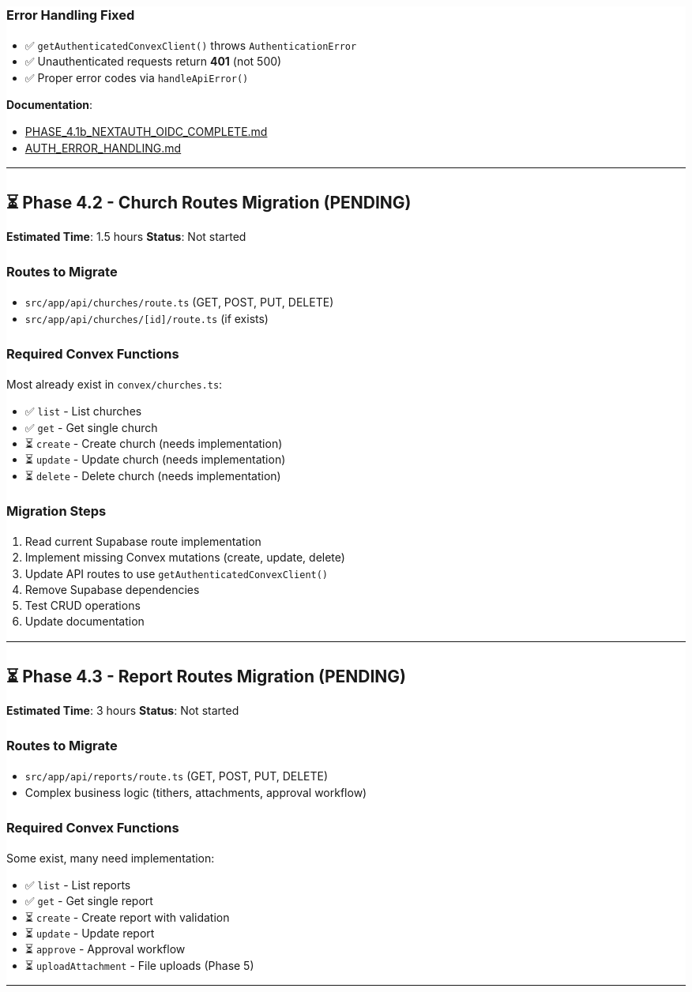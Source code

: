 ### Error Handling Fixed
- ✅ `getAuthenticatedConvexClient()` throws `AuthenticationError`
- ✅ Unauthenticated requests return **401** (not 500)
- ✅ Proper error codes via `handleApiError()`

**Documentation**:
- [PHASE_4.1b_NEXTAUTH_OIDC_COMPLETE.md](PHASE_4.1b_NEXTAUTH_OIDC_COMPLETE.md)
- [AUTH_ERROR_HANDLING.md](AUTH_ERROR_HANDLING.md)

---

## ⏳ Phase 4.2 - Church Routes Migration (PENDING)

**Estimated Time**: 1.5 hours
**Status**: Not started

### Routes to Migrate
- `src/app/api/churches/route.ts` (GET, POST, PUT, DELETE)
- `src/app/api/churches/[id]/route.ts` (if exists)

### Required Convex Functions
Most already exist in `convex/churches.ts`:
- ✅ `list` - List churches
- ✅ `get` - Get single church
- ⏳ `create` - Create church (needs implementation)
- ⏳ `update` - Update church (needs implementation)
- ⏳ `delete` - Delete church (needs implementation)

### Migration Steps
1. Read current Supabase route implementation
2. Implement missing Convex mutations (create, update, delete)
3. Update API routes to use `getAuthenticatedConvexClient()`
4. Remove Supabase dependencies
5. Test CRUD operations
6. Update documentation

---

## ⏳ Phase 4.3 - Report Routes Migration (PENDING)

**Estimated Time**: 3 hours
**Status**: Not started

### Routes to Migrate
- `src/app/api/reports/route.ts` (GET, POST, PUT, DELETE)
- Complex business logic (tithers, attachments, approval workflow)

### Required Convex Functions
Some exist, many need implementation:
- ✅ `list` - List reports
- ✅ `get` - Get single report
- ⏳ `create` - Create report with validation
- ⏳ `update` - Update report
- ⏳ `approve` - Approval workflow
- ⏳ `uploadAttachment` - File uploads (Phase 5)

---